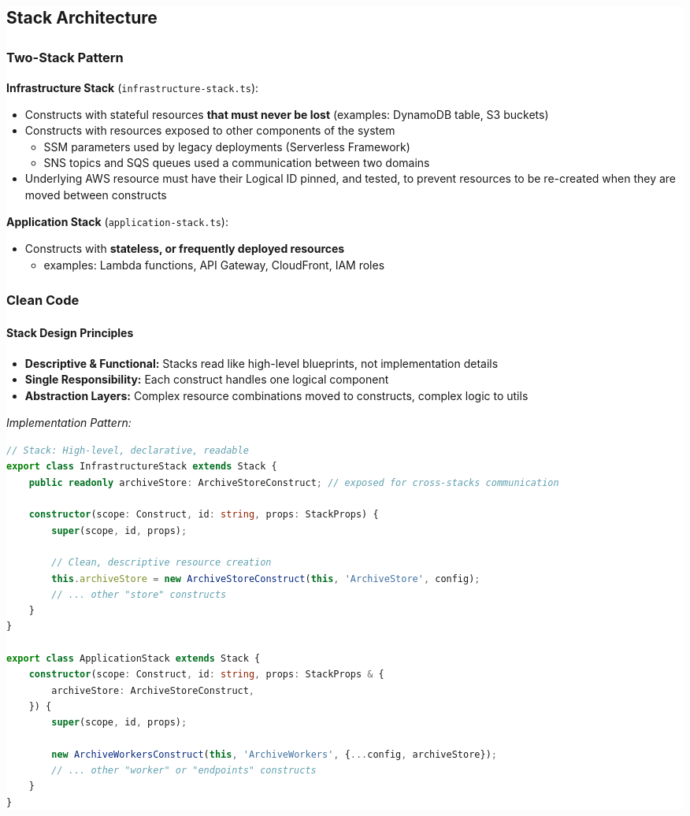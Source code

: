 ## Stack Architecture

### Two-Stack Pattern

**Infrastructure Stack** (`infrastructure-stack.ts`):

* Constructs with stateful resources **that must never be lost** (examples: DynamoDB table, S3 buckets)
* Constructs with resources exposed to other components of the system
    * SSM parameters used by legacy deployments (Serverless Framework)
    * SNS topics and SQS queues used a communication between two domains
* Underlying AWS resource must have their Logical ID pinned, and tested, to prevent resources to be re-created when they are moved between constructs

**Application Stack** (`application-stack.ts`):

* Constructs with **stateless, or frequently deployed resources**
    * examples: Lambda functions, API Gateway, CloudFront, IAM roles

### Clean Code

#### Stack Design Principles

- **Descriptive & Functional:** Stacks read like high-level blueprints, not implementation details
- **Single Responsibility:** Each construct handles one logical component
- **Abstraction Layers:** Complex resource combinations moved to constructs, complex logic to utils

_Implementation Pattern:_

```typescript
// Stack: High-level, declarative, readable
export class InfrastructureStack extends Stack {
    public readonly archiveStore: ArchiveStoreConstruct; // exposed for cross-stacks communication

    constructor(scope: Construct, id: string, props: StackProps) {
        super(scope, id, props);

        // Clean, descriptive resource creation
        this.archiveStore = new ArchiveStoreConstruct(this, 'ArchiveStore', config);
        // ... other "store" constructs
    }
}

export class ApplicationStack extends Stack {
    constructor(scope: Construct, id: string, props: StackProps & {
        archiveStore: ArchiveStoreConstruct,
    }) {
        super(scope, id, props);

        new ArchiveWorkersConstruct(this, 'ArchiveWorkers', {...config, archiveStore});
        // ... other "worker" or "endpoints" constructs
    }
}
```

